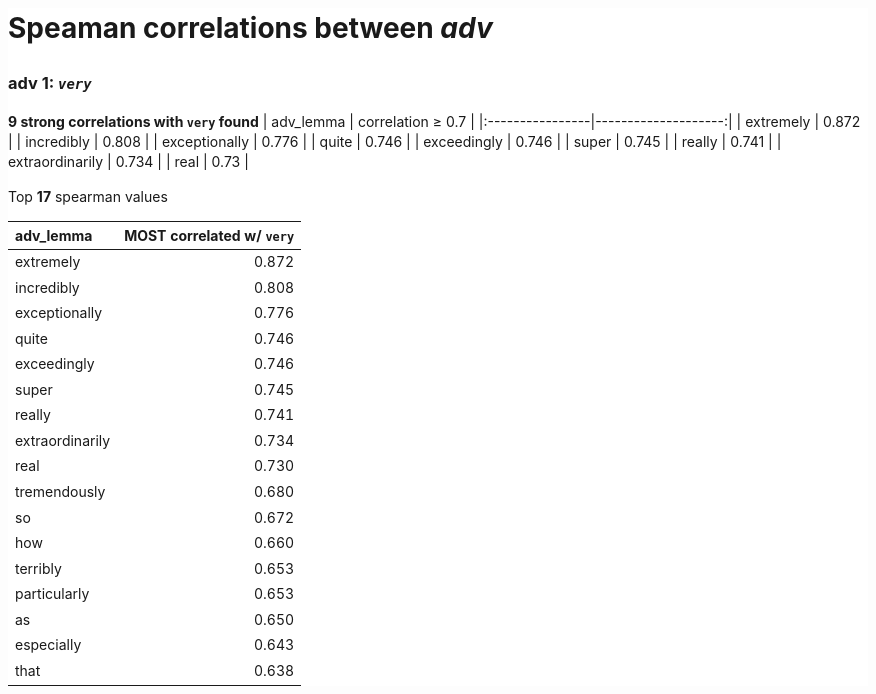 # Speaman correlations between _adv_

### adv 1: *`very`*

**9 strong correlations with `very` found**
| adv_lemma       |   correlation ≥ 0.7 |
|:----------------|--------------------:|
| extremely       |               0.872 |
| incredibly      |               0.808 |
| exceptionally   |               0.776 |
| quite           |               0.746 |
| exceedingly     |               0.746 |
| super           |               0.745 |
| really          |               0.741 |
| extraordinarily |               0.734 |
| real            |               0.73  |

Top **17** spearman values

| adv_lemma       |   MOST correlated w/ `very` |
|:----------------|----------------------------:|
| extremely       |                       0.872 |
| incredibly      |                       0.808 |
| exceptionally   |                       0.776 |
| quite           |                       0.746 |
| exceedingly     |                       0.746 |
| super           |                       0.745 |
| really          |                       0.741 |
| extraordinarily |                       0.734 |
| real            |                       0.730 |
| tremendously    |                       0.680 |
| so              |                       0.672 |
| how             |                       0.660 |
| terribly        |                       0.653 |
| particularly    |                       0.653 |
| as              |                       0.650 |
| especially      |                       0.643 |
| that            |                       0.638 |
